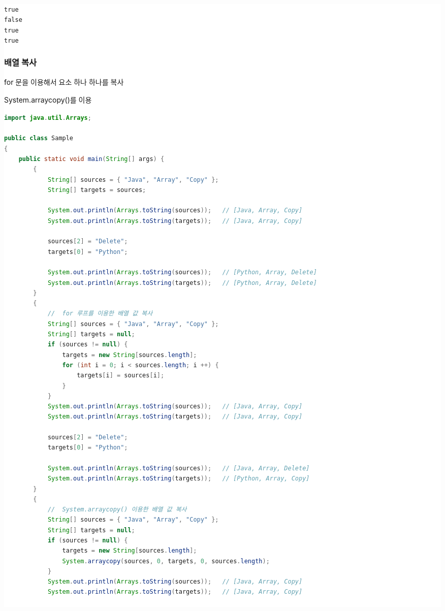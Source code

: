 

```
true
false
true
true
```



### 배열 복사

for 문을 이용해서 요소 하나 하나를 복사

System.arraycopy()를 이용



```java
import java.util.Arrays;

public class Sample
{
	public static void main(String[] args) {
		{
			String[] sources = { "Java", "Array", "Copy" };
			String[] targets = sources;
			
			System.out.println(Arrays.toString(sources));	// [Java, Array, Copy]
			System.out.println(Arrays.toString(targets));	// [Java, Array, Copy]
			
			sources[2] = "Delete";
			targets[0] = "Python";
			
			System.out.println(Arrays.toString(sources));	// [Python, Array, Delete]
			System.out.println(Arrays.toString(targets));	// [Python, Array, Delete]
		}
		{
			//	for 루프를 이용한 배열 값 복사
			String[] sources = { "Java", "Array", "Copy" };
			String[] targets = null;
			if (sources != null) {
				targets = new String[sources.length];
				for (int i = 0; i < sources.length; i ++) {
					targets[i] = sources[i];
				}
			}
			System.out.println(Arrays.toString(sources));	// [Java, Array, Copy]
			System.out.println(Arrays.toString(targets));	// [Java, Array, Copy]
			
			sources[2] = "Delete";
			targets[0] = "Python";
			
			System.out.println(Arrays.toString(sources));	// [Java, Array, Delete]
			System.out.println(Arrays.toString(targets));	// [Python, Array, Copy]
		}
		{
			//	System.arraycopy() 이용한 배열 값 복사
			String[] sources = { "Java", "Array", "Copy" };
			String[] targets = null;
			if (sources != null) {
				targets = new String[sources.length];
				System.arraycopy(sources, 0, targets, 0, sources.length);
			}
			System.out.println(Arrays.toString(sources));	// [Java, Array, Copy]
			System.out.println(Arrays.toString(targets));	// [Java, Array, Copy]
			
```